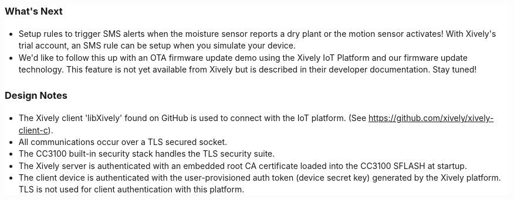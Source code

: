 

### What's Next

* Setup rules to trigger SMS alerts when the moisture sensor reports a dry plant or the motion sensor activates! With Xively's trial account, an SMS rule can be setup when you simulate your device.
* We'd like to follow this up with an OTA firmware update demo using the Xively IoT Platform and our firmware update technology.  This feature is not yet available from Xively but is described in their developer documentation.  Stay tuned!


### Design Notes
* The Xively client 'libXively' found on GitHub is used to connect with the IoT platform.  (See https://github.com/xively/xively-client-c).
* All communications occur over a TLS secured socket.
* The CC3100 built-in security stack handles the TLS security suite.
* The Xively server is authenticated with an embedded root CA certificate loaded into the CC3100 SFLASH at startup.
* The client device is authenticated with the user-provisioned auth token (device secret key) generated by the Xively platform. TLS is not used for client authentication with this platform.



